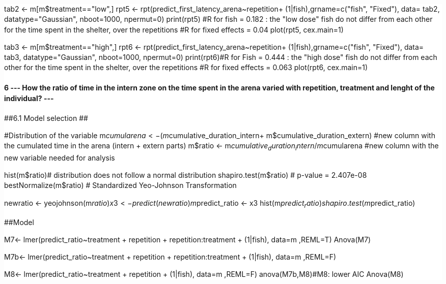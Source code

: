 
tab2 <- m[m$treatment=="low",] 
rpt5 <- rpt(predict_first_latency_arena~repetition+ (1|fish),grname=c("fish", "Fixed"), data= tab2, datatype="Gaussian", nboot=1000, npermut=0)
print(rpt5) #R for fish = 0.182 : the "low dose" fish do not differ from each other for the time spent in the shelter, over the repetitions
#R for fixed effects = 0.04
plot(rpt5, cex.main=1)


tab3 <- m[m$treatment=="high",] 
rpt6 <- rpt(predict_first_latency_arena~repetition+ (1|fish),grname=c("fish", "Fixed"), data= tab3, datatype="Gaussian", nboot=1000, npermut=0)
print(rpt6)#R for Fish =  0.444 : the "high dose" fish do not differ from each other for the time spent in the shelter, over the repetitions
#R for fixed effects = 0.063
plot(rpt6, cex.main=1)




#### 6 --- How the ratio of  time in  the intern zone on the time spent in the arena varied with repetition, treatment and lenght of the individual? --- ####

##6.1 Model selection ##

#Distribution of the variable
m$cumularena <- (m$cumulative_duration_intern+ m$cumulative_duration_extern) #new column with the cumulated time in the arena (intern + extern parts)
m$ratio <- m$cumulative_duration_intern/m$cumularena #new column with the new variable needed for analysis

hist(m$ratio)# distribution does not follow a normal distribution
shapiro.test(m$ratio) # p-value = 2.407e-08 
bestNormalize(m$ratio) # Standardized Yeo-Johnson Transformation

newratio <- yeojohnson(m$ratio) 
x3 <- predict(newratio) 
m$predict_ratio <- x3
hist(m$predict_ratio)
shapiro.test(m$predict_ratio)

##Model 

M7<- lmer(predict_ratio~treatment 
          + repetition
          + repetition:treatment
          + (1|fish), data=m ,REML=T)
Anova(M7)

M7b<- lmer(predict_ratio~treatment 
           + repetition
           + repetition:treatment
           + (1|fish), data=m ,REML=F)

M8<- lmer(predict_ratio~treatment 
          + repetition
          + (1|fish), data=m ,REML=F)
anova(M7b,M8)#M8: lower AIC
Anova(M8)

